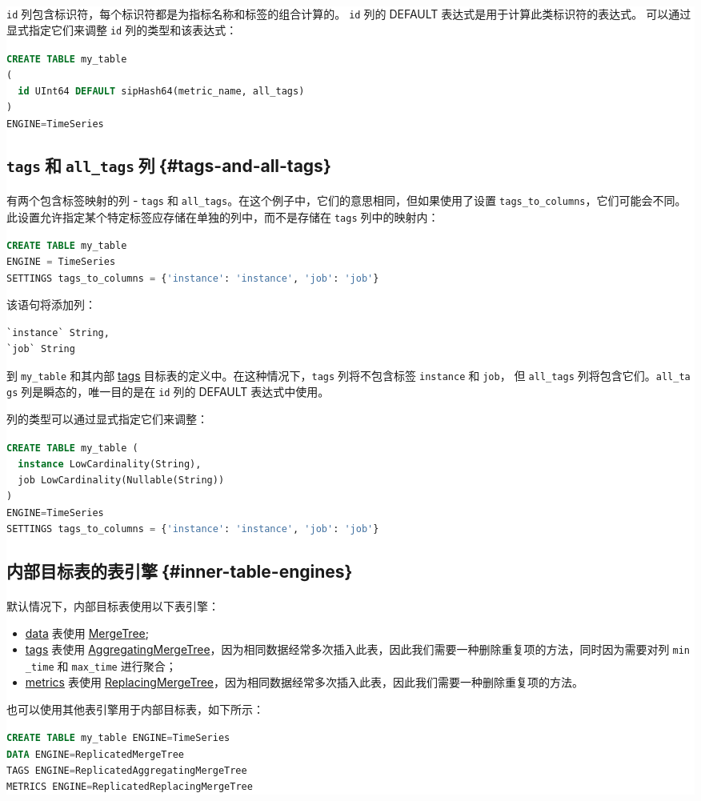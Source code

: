 `id` 列包含标识符，每个标识符都是为指标名称和标签的组合计算的。
`id` 列的 DEFAULT 表达式是用于计算此类标识符的表达式。
可以通过显式指定它们来调整 `id` 列的类型和该表达式：

```sql
CREATE TABLE my_table
(
  id UInt64 DEFAULT sipHash64(metric_name, all_tags)
)
ENGINE=TimeSeries
```

## `tags` 和 `all_tags` 列 {#tags-and-all-tags}

有两个包含标签映射的列 - `tags` 和 `all_tags`。在这个例子中，它们的意思相同，但如果使用了设置 `tags_to_columns`，它们可能会不同。此设置允许指定某个特定标签应存储在单独的列中，而不是存储在 `tags` 列中的映射内：

```sql
CREATE TABLE my_table
ENGINE = TimeSeries 
SETTINGS tags_to_columns = {'instance': 'instance', 'job': 'job'}
```

该语句将添加列：

```sql
`instance` String,
`job` String
```

到 `my_table` 和其内部 [tags](#tags-table) 目标表的定义中。在这种情况下，`tags` 列将不包含标签 `instance` 和 `job`，
但 `all_tags` 列将包含它们。`all_tags` 列是瞬态的，唯一目的是在 `id` 列的 DEFAULT 表达式中使用。

列的类型可以通过显式指定它们来调整：

```sql
CREATE TABLE my_table (
  instance LowCardinality(String),
  job LowCardinality(Nullable(String))
)
ENGINE=TimeSeries
SETTINGS tags_to_columns = {'instance': 'instance', 'job': 'job'}
```

## 内部目标表的表引擎 {#inner-table-engines}

默认情况下，内部目标表使用以下表引擎：
- [data](#data-table) 表使用 [MergeTree](../mergetree-family/mergetree);
- [tags](#tags-table) 表使用 [AggregatingMergeTree](../mergetree-family/aggregatingmergetree)，因为相同数据经常多次插入此表，因此我们需要一种删除重复项的方法，同时因为需要对列 `min_time` 和 `max_time` 进行聚合；
- [metrics](#metrics-table) 表使用 [ReplacingMergeTree](../mergetree-family/replacingmergetree)，因为相同数据经常多次插入此表，因此我们需要一种删除重复项的方法。

也可以使用其他表引擎用于内部目标表，如下所示：

```sql
CREATE TABLE my_table ENGINE=TimeSeries
DATA ENGINE=ReplicatedMergeTree
TAGS ENGINE=ReplicatedAggregatingMergeTree
METRICS ENGINE=ReplicatedReplacingMergeTree
```
